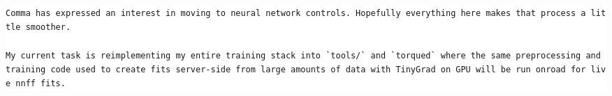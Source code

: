 ```
Comma has expressed an interest in moving to neural network controls. Hopefully everything here makes that process a little smoother.

My current task is reimplementing my entire training stack into `tools/` and `torqued` where the same preprocessing and training code used to create fits server-side from large amounts of data with TinyGrad on GPU will be run onroad for live nnff fits.